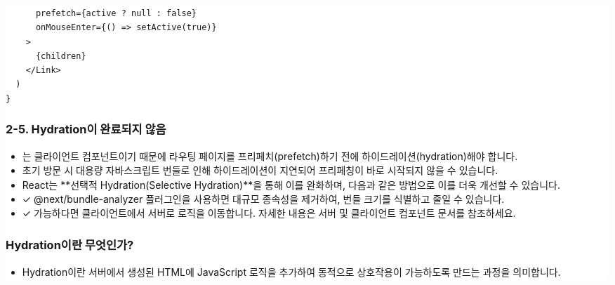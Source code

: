 ```tsx
      prefetch={active ? null : false}
      onMouseEnter={() => setActive(true)}
    >
      {children}
    </Link>
  )
}
```

### 2-5. Hydration이 완료되지 않음
- <Link>는 클라이언트 컴포넌트이기 때문에 라우팅 페이지를 프리페치(prefetch)하기 전에 하이드레이션(hydration)해야 합니다.
- 초기 방문 시 대용량 자바스크립트 번들로 인해 하이드레이션이 지연되어 프리페칭이 바로 시작되지 않을 수 있습니다.
- React는 **선택적 Hydration(Selective Hydration)**을 통해 이를 완화하며, 다음과 같은 방법으로 이를 더욱 개선할 수 있습니다.
- ✓ @next/bundle-analyzer 플러그인을 사용하면 대규모 종속성을 제거하여, 번들 크기를 식별하고 줄일 수 있습니다.
- ✓ 가능하다면 클라이언트에서 서버로 로직을 이동합니다. 자세한 내용은 서버 및 클라이언트 컴포넌트 문서를 참조하세요.

### Hydration이란 무엇인가?
- Hydration이란 서버에서 생성된 HTML에 JavaScript 로직을 추가하여 동적으로 상호작용이 가능하도록 만드는 과정을 의미합니다.
